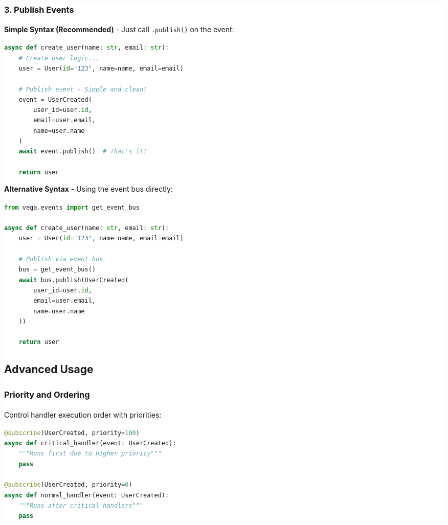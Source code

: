### 3. Publish Events

**Simple Syntax (Recommended)** - Just call `.publish()` on the event:

```python
async def create_user(name: str, email: str):
    # Create user logic...
    user = User(id="123", name=name, email=email)

    # Publish event - Simple and clean!
    event = UserCreated(
        user_id=user.id,
        email=user.email,
        name=user.name
    )
    await event.publish()  # That's it!

    return user
```

**Alternative Syntax** - Using the event bus directly:

```python
from vega.events import get_event_bus

async def create_user(name: str, email: str):
    user = User(id="123", name=name, email=email)

    # Publish via event bus
    bus = get_event_bus()
    await bus.publish(UserCreated(
        user_id=user.id,
        email=user.email,
        name=user.name
    ))

    return user
```

## Advanced Usage

### Priority and Ordering

Control handler execution order with priorities:

```python
@subscribe(UserCreated, priority=100)
async def critical_handler(event: UserCreated):
    """Runs first due to higher priority"""
    pass

@subscribe(UserCreated, priority=0)
async def normal_handler(event: UserCreated):
    """Runs after critical handlers"""
    pass
```
